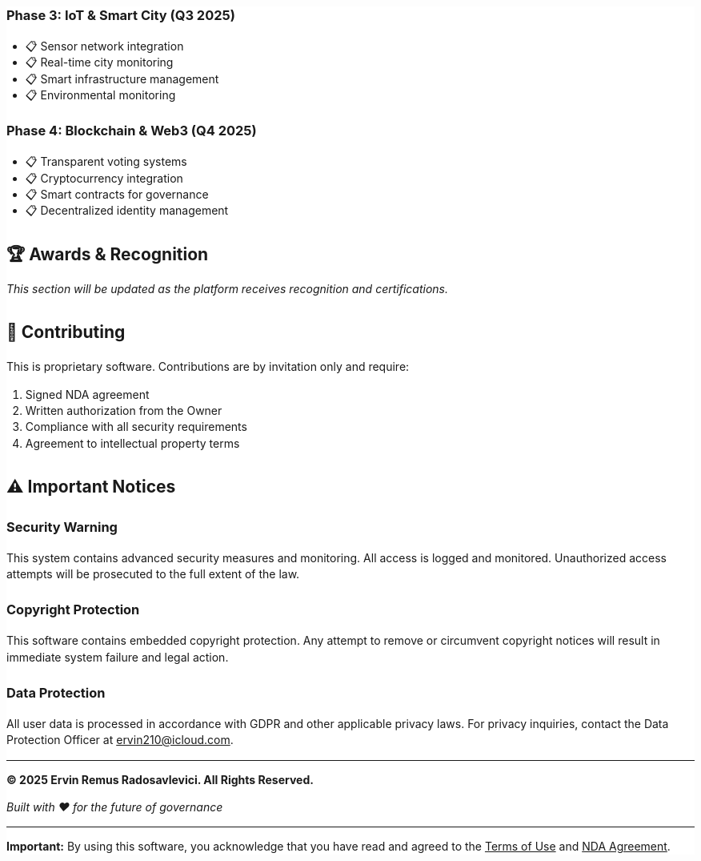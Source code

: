 ### Phase 3: IoT & Smart City (Q3 2025)
- 📋 Sensor network integration
- 📋 Real-time city monitoring
- 📋 Smart infrastructure management
- 📋 Environmental monitoring

### Phase 4: Blockchain & Web3 (Q4 2025)
- 📋 Transparent voting systems
- 📋 Cryptocurrency integration
- 📋 Smart contracts for governance
- 📋 Decentralized identity management

## 🏆 Awards & Recognition

*This section will be updated as the platform receives recognition and certifications.*

## 🤝 Contributing

This is proprietary software. Contributions are by invitation only and require:
1. Signed NDA agreement
2. Written authorization from the Owner
3. Compliance with all security requirements
4. Agreement to intellectual property terms

## ⚠️ Important Notices

### Security Warning
This system contains advanced security measures and monitoring. All access is logged and monitored. Unauthorized access attempts will be prosecuted to the full extent of the law.

### Copyright Protection
This software contains embedded copyright protection. Any attempt to remove or circumvent copyright notices will result in immediate system failure and legal action.

### Data Protection
All user data is processed in accordance with GDPR and other applicable privacy laws. For privacy inquiries, contact the Data Protection Officer at ervin210@icloud.com.

---

**© 2025 Ervin Remus Radosavlevici. All Rights Reserved.**

*Built with ❤️ for the future of governance*

---

**Important:** By using this software, you acknowledge that you have read and agreed to the [Terms of Use](./TERMS_OF_USE.md) and [NDA Agreement](./NDA_AGREEMENT.md).